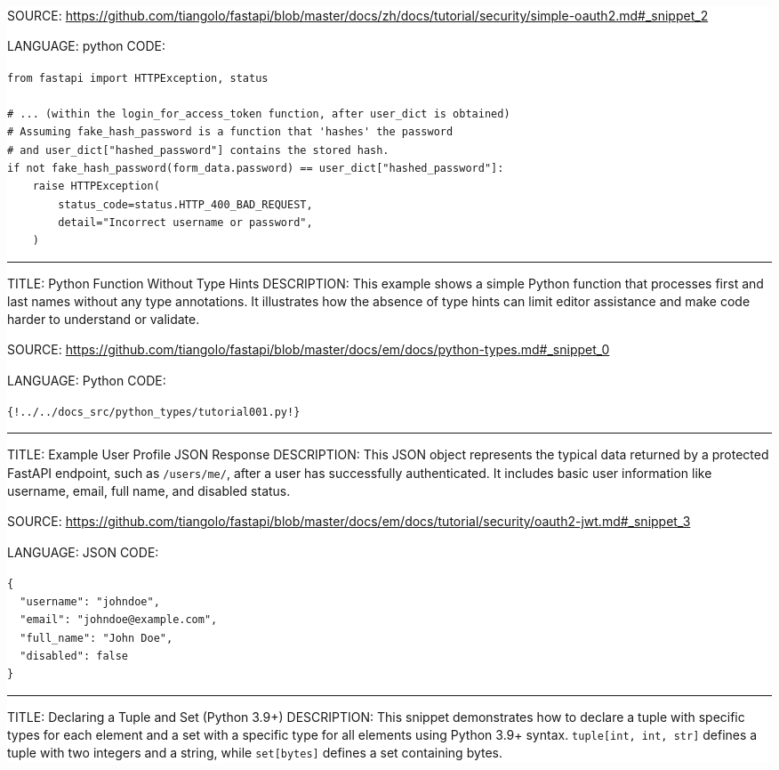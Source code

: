 SOURCE: https://github.com/tiangolo/fastapi/blob/master/docs/zh/docs/tutorial/security/simple-oauth2.md#_snippet_2

LANGUAGE: python
CODE:
```
from fastapi import HTTPException, status

# ... (within the login_for_access_token function, after user_dict is obtained)
# Assuming fake_hash_password is a function that 'hashes' the password
# and user_dict["hashed_password"] contains the stored hash.
if not fake_hash_password(form_data.password) == user_dict["hashed_password"]:
    raise HTTPException(
        status_code=status.HTTP_400_BAD_REQUEST,
        detail="Incorrect username or password",
    )
```

----------------------------------------

TITLE: Python Function Without Type Hints
DESCRIPTION: This example shows a simple Python function that processes first and last names without any type annotations. It illustrates how the absence of type hints can limit editor assistance and make code harder to understand or validate.

SOURCE: https://github.com/tiangolo/fastapi/blob/master/docs/em/docs/python-types.md#_snippet_0

LANGUAGE: Python
CODE:
```
{!../../docs_src/python_types/tutorial001.py!}
```

----------------------------------------

TITLE: Example User Profile JSON Response
DESCRIPTION: This JSON object represents the typical data returned by a protected FastAPI endpoint, such as `/users/me/`, after a user has successfully authenticated. It includes basic user information like username, email, full name, and disabled status.

SOURCE: https://github.com/tiangolo/fastapi/blob/master/docs/em/docs/tutorial/security/oauth2-jwt.md#_snippet_3

LANGUAGE: JSON
CODE:
```
{
  "username": "johndoe",
  "email": "johndoe@example.com",
  "full_name": "John Doe",
  "disabled": false
}
```

----------------------------------------

TITLE: Declaring a Tuple and Set (Python 3.9+)
DESCRIPTION: This snippet demonstrates how to declare a tuple with specific types for each element and a set with a specific type for all elements using Python 3.9+ syntax. `tuple[int, int, str]` defines a tuple with two integers and a string, while `set[bytes]` defines a set containing bytes.
